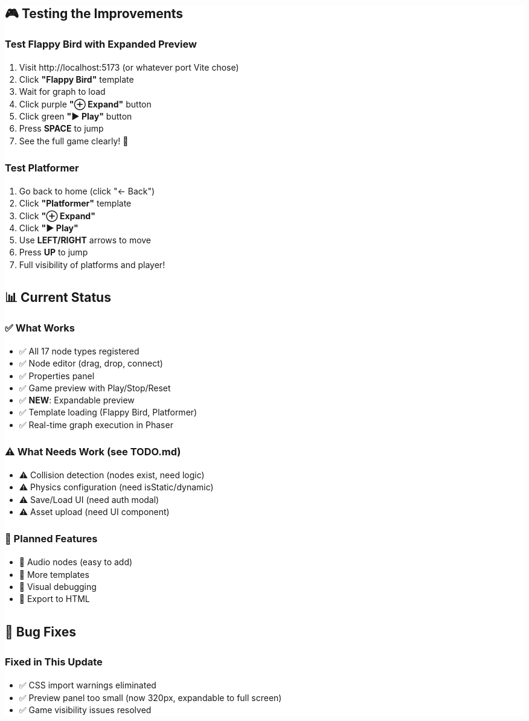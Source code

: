 ## 🎮 Testing the Improvements

### Test Flappy Bird with Expanded Preview

1. Visit http://localhost:5173 (or whatever port Vite chose)
2. Click **"Flappy Bird"** template
3. Wait for graph to load
4. Click purple **"⊕ Expand"** button
5. Click green **"▶ Play"** button
6. Press **SPACE** to jump
7. See the full game clearly! 🎯

### Test Platformer

1. Go back to home (click "← Back")
2. Click **"Platformer"** template
3. Click **"⊕ Expand"**
4. Click **"▶ Play"**
5. Use **LEFT/RIGHT** arrows to move
6. Press **UP** to jump
7. Full visibility of platforms and player!

## 📊 Current Status

### ✅ What Works
- ✅ All 17 node types registered
- ✅ Node editor (drag, drop, connect)
- ✅ Properties panel
- ✅ Game preview with Play/Stop/Reset
- ✅ **NEW**: Expandable preview
- ✅ Template loading (Flappy Bird, Platformer)
- ✅ Real-time graph execution in Phaser

### ⚠️ What Needs Work (see TODO.md)
- ⚠️ Collision detection (nodes exist, need logic)
- ⚠️ Physics configuration (need isStatic/dynamic)
- ⚠️ Save/Load UI (need auth modal)
- ⚠️ Asset upload (need UI component)

### 🚧 Planned Features
- 🚧 Audio nodes (easy to add)
- 🚧 More templates
- 🚧 Visual debugging
- 🚧 Export to HTML

## 🐛 Bug Fixes

### Fixed in This Update
- ✅ CSS import warnings eliminated
- ✅ Preview panel too small (now 320px, expandable to full screen)
- ✅ Game visibility issues resolved
